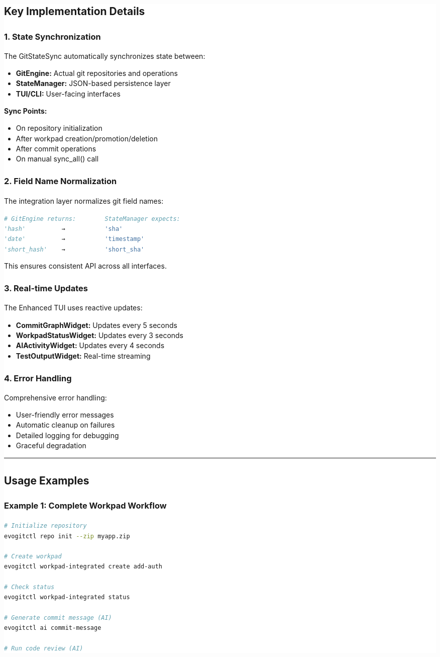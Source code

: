 
## Key Implementation Details

### 1. State Synchronization

The GitStateSync automatically synchronizes state between:
- **GitEngine:** Actual git repositories and operations
- **StateManager:** JSON-based persistence layer
- **TUI/CLI:** User-facing interfaces

**Sync Points:**
- On repository initialization
- After workpad creation/promotion/deletion
- After commit operations
- On manual sync_all() call

### 2. Field Name Normalization

The integration layer normalizes git field names:

```python
# GitEngine returns:        StateManager expects:
'hash'          →           'sha'
'date'          →           'timestamp'
'short_hash'    →           'short_sha'
```

This ensures consistent API across all interfaces.

### 3. Real-time Updates

The Enhanced TUI uses reactive updates:
- **CommitGraphWidget:** Updates every 5 seconds
- **WorkpadStatusWidget:** Updates every 3 seconds
- **AIActivityWidget:** Updates every 4 seconds
- **TestOutputWidget:** Real-time streaming

### 4. Error Handling

Comprehensive error handling:
- User-friendly error messages
- Automatic cleanup on failures
- Detailed logging for debugging
- Graceful degradation

---

## Usage Examples

### Example 1: Complete Workpad Workflow

```bash
# Initialize repository
evogitctl repo init --zip myapp.zip

# Create workpad
evogitctl workpad-integrated create add-auth

# Check status
evogitctl workpad-integrated status

# Generate commit message (AI)
evogitctl ai commit-message

# Run code review (AI)
```